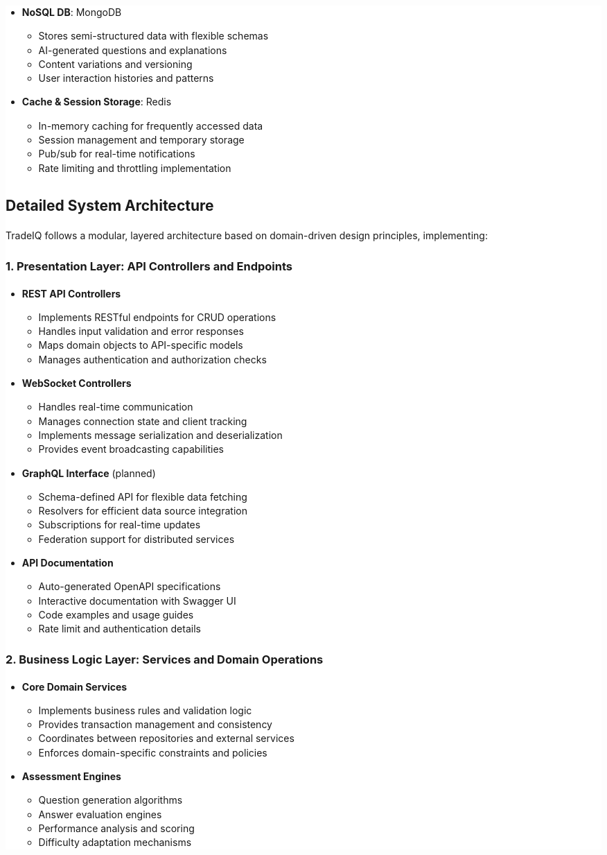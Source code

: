 - **NoSQL DB**: MongoDB
  - Stores semi-structured data with flexible schemas
  - AI-generated questions and explanations
  - Content variations and versioning
  - User interaction histories and patterns

- **Cache & Session Storage**: Redis
  - In-memory caching for frequently accessed data
  - Session management and temporary storage
  - Pub/sub for real-time notifications
  - Rate limiting and throttling implementation

## Detailed System Architecture

TradeIQ follows a modular, layered architecture based on domain-driven design principles, implementing:

### 1. Presentation Layer: API Controllers and Endpoints

- **REST API Controllers**
  - Implements RESTful endpoints for CRUD operations
  - Handles input validation and error responses
  - Maps domain objects to API-specific models
  - Manages authentication and authorization checks

- **WebSocket Controllers**
  - Handles real-time communication
  - Manages connection state and client tracking
  - Implements message serialization and deserialization
  - Provides event broadcasting capabilities

- **GraphQL Interface** (planned)
  - Schema-defined API for flexible data fetching
  - Resolvers for efficient data source integration
  - Subscriptions for real-time updates
  - Federation support for distributed services

- **API Documentation**
  - Auto-generated OpenAPI specifications
  - Interactive documentation with Swagger UI
  - Code examples and usage guides
  - Rate limit and authentication details

### 2. Business Logic Layer: Services and Domain Operations

- **Core Domain Services**
  - Implements business rules and validation logic
  - Provides transaction management and consistency
  - Coordinates between repositories and external services
  - Enforces domain-specific constraints and policies

- **Assessment Engines**
  - Question generation algorithms
  - Answer evaluation engines
  - Performance analysis and scoring
  - Difficulty adaptation mechanisms
